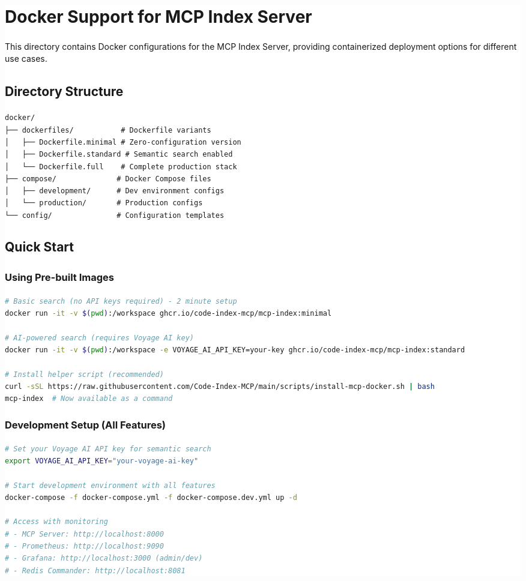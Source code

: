# Docker Support for MCP Index Server

This directory contains Docker configurations for the MCP Index Server, providing containerized deployment options for different use cases.

## Directory Structure

```
docker/
├── dockerfiles/           # Dockerfile variants
│   ├── Dockerfile.minimal # Zero-configuration version
│   ├── Dockerfile.standard # Semantic search enabled
│   └── Dockerfile.full    # Complete production stack
├── compose/              # Docker Compose files
│   ├── development/      # Dev environment configs
│   └── production/       # Production configs
└── config/               # Configuration templates
```

## Quick Start

### Using Pre-built Images

```bash
# Basic search (no API keys required) - 2 minute setup
docker run -it -v $(pwd):/workspace ghcr.io/code-index-mcp/mcp-index:minimal

# AI-powered search (requires Voyage AI key)
docker run -it -v $(pwd):/workspace -e VOYAGE_AI_API_KEY=your-key ghcr.io/code-index-mcp/mcp-index:standard

# Install helper script (recommended)
curl -sSL https://raw.githubusercontent.com/Code-Index-MCP/main/scripts/install-mcp-docker.sh | bash
mcp-index  # Now available as a command
```

### Development Setup (All Features)
```bash
# Set your Voyage AI API key for semantic search
export VOYAGE_AI_API_KEY="your-voyage-ai-key"

# Start development environment with all features
docker-compose -f docker-compose.yml -f docker-compose.dev.yml up -d

# Access with monitoring
# - MCP Server: http://localhost:8000
# - Prometheus: http://localhost:9090
# - Grafana: http://localhost:3000 (admin/dev)
# - Redis Commander: http://localhost:8081
```
